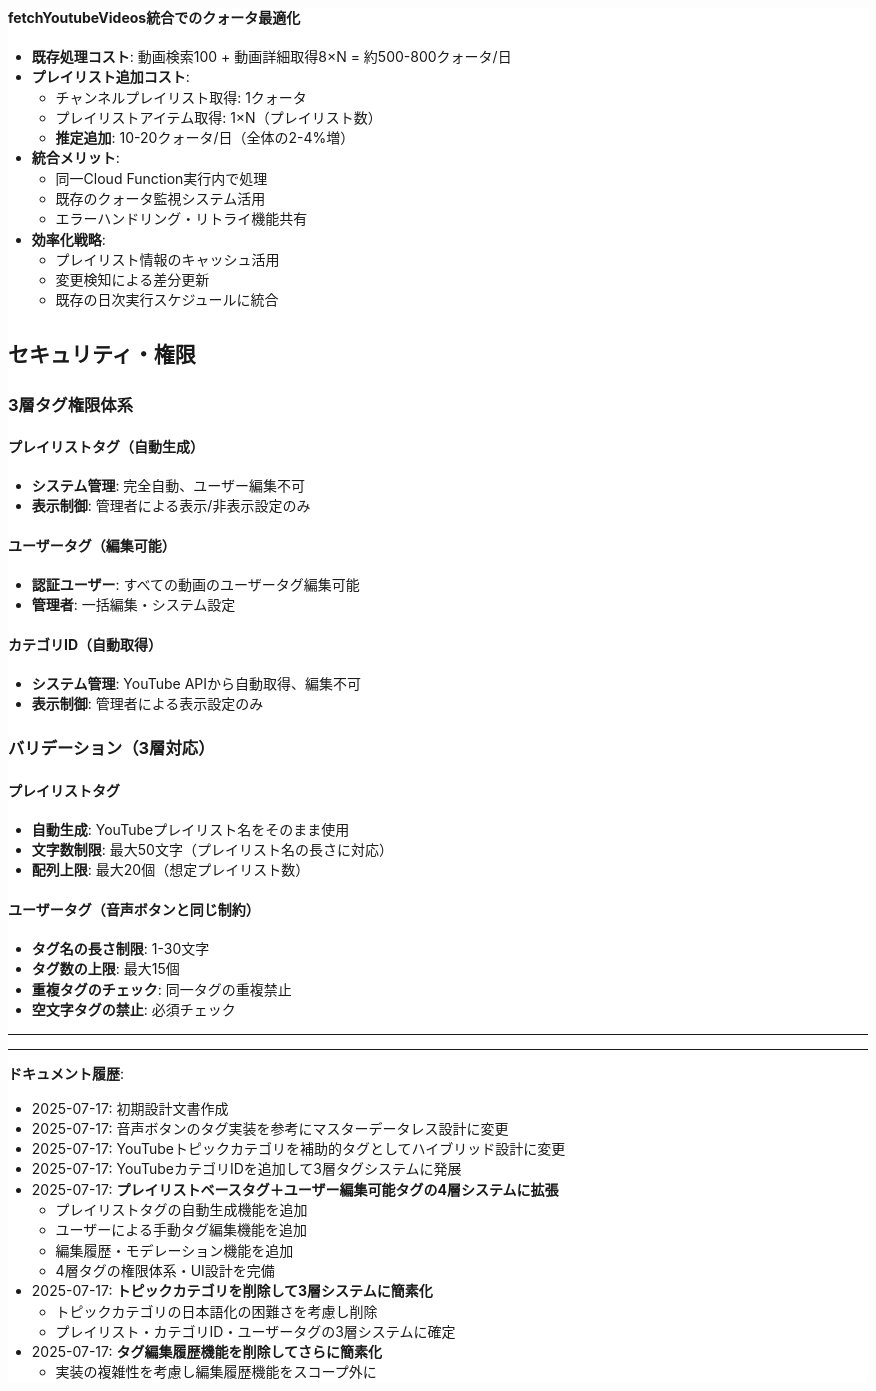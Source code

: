 #### fetchYoutubeVideos統合でのクォータ最適化
- **既存処理コスト**: 動画検索100 + 動画詳細取得8×N = 約500-800クォータ/日
- **プレイリスト追加コスト**: 
  - チャンネルプレイリスト取得: 1クォータ
  - プレイリストアイテム取得: 1×N（プレイリスト数）
  - **推定追加**: 10-20クォータ/日（全体の2-4%増）
- **統合メリット**: 
  - 同一Cloud Function実行内で処理
  - 既存のクォータ監視システム活用
  - エラーハンドリング・リトライ機能共有
- **効率化戦略**: 
  - プレイリスト情報のキャッシュ活用
  - 変更検知による差分更新
  - 既存の日次実行スケジュールに統合

## セキュリティ・権限

### 3層タグ権限体系

#### プレイリストタグ（自動生成）
- **システム管理**: 完全自動、ユーザー編集不可
- **表示制御**: 管理者による表示/非表示設定のみ

#### ユーザータグ（編集可能）
- **認証ユーザー**: すべての動画のユーザータグ編集可能
- **管理者**: 一括編集・システム設定

#### カテゴリID（自動取得）
- **システム管理**: YouTube APIから自動取得、編集不可
- **表示制御**: 管理者による表示設定のみ

### バリデーション（3層対応）

#### プレイリストタグ
- **自動生成**: YouTubeプレイリスト名をそのまま使用
- **文字数制限**: 最大50文字（プレイリスト名の長さに対応）
- **配列上限**: 最大20個（想定プレイリスト数）

#### ユーザータグ（音声ボタンと同じ制約）
- **タグ名の長さ制限**: 1-30文字
- **タグ数の上限**: 最大15個
- **重複タグのチェック**: 同一タグの重複禁止
- **空文字タグの禁止**: 必須チェック

---

---

**ドキュメント履歴**:

- 2025-07-17: 初期設計文書作成
- 2025-07-17: 音声ボタンのタグ実装を参考にマスターデータレス設計に変更
- 2025-07-17: YouTubeトピックカテゴリを補助的タグとしてハイブリッド設計に変更
- 2025-07-17: YouTubeカテゴリIDを追加して3層タグシステムに発展
- 2025-07-17: **プレイリストベースタグ＋ユーザー編集可能タグの4層システムに拡張**
  - プレイリストタグの自動生成機能を追加
  - ユーザーによる手動タグ編集機能を追加
  - 編集履歴・モデレーション機能を追加
  - 4層タグの権限体系・UI設計を完備
- 2025-07-17: **トピックカテゴリを削除して3層システムに簡素化**
  - トピックカテゴリの日本語化の困難さを考慮し削除
  - プレイリスト・カテゴリID・ユーザータグの3層システムに確定
- 2025-07-17: **タグ編集履歴機能を削除してさらに簡素化**
  - 実装の複雑性を考慮し編集履歴機能をスコープ外に